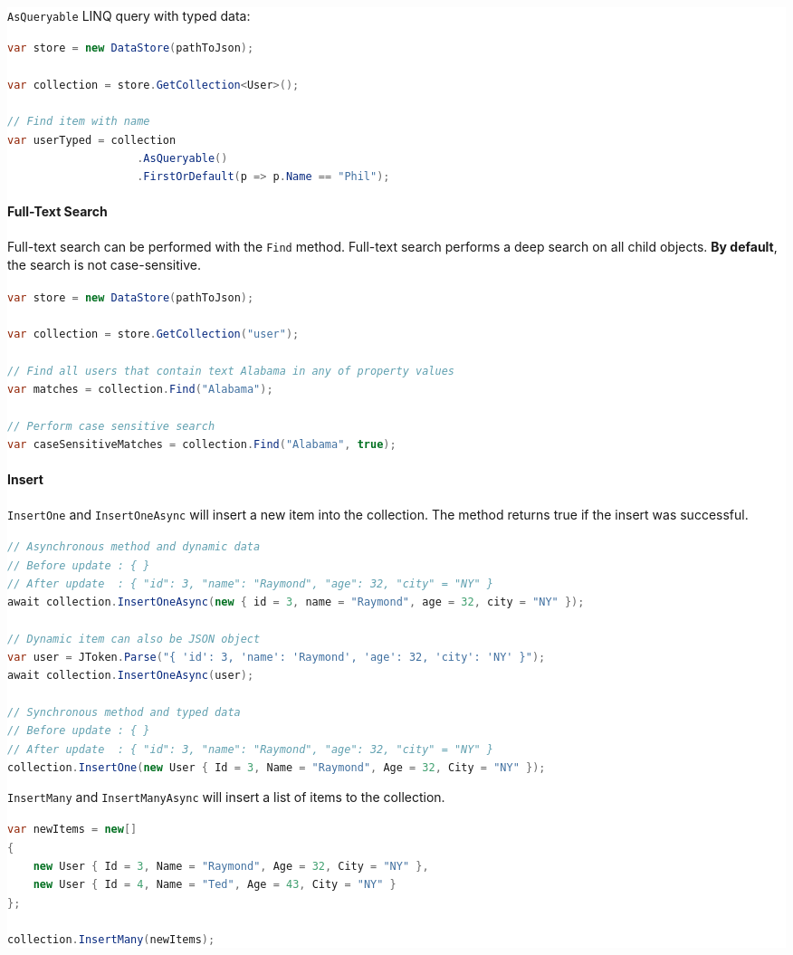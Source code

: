 `AsQueryable` LINQ query with typed data:

```csharp
var store = new DataStore(pathToJson);

var collection = store.GetCollection<User>();

// Find item with name
var userTyped = collection
                    .AsQueryable()
                    .FirstOrDefault(p => p.Name == "Phil");
```

#### Full-Text Search

Full-text search can be performed with the `Find` method. Full-text search performs a deep search on all child objects. __By default__, the search is not case-sensitive.

```csharp
var store = new DataStore(pathToJson);

var collection = store.GetCollection("user");

// Find all users that contain text Alabama in any of property values
var matches = collection.Find("Alabama");

// Perform case sensitive search
var caseSensitiveMatches = collection.Find("Alabama", true);

```

#### Insert

`InsertOne` and `InsertOneAsync` will insert a new item into the collection. The method returns true if the insert was successful.

```csharp
// Asynchronous method and dynamic data
// Before update : { }
// After update  : { "id": 3, "name": "Raymond", "age": 32, "city" = "NY" }
await collection.InsertOneAsync(new { id = 3, name = "Raymond", age = 32, city = "NY" });

// Dynamic item can also be JSON object
var user = JToken.Parse("{ 'id': 3, 'name': 'Raymond', 'age': 32, 'city': 'NY' }");
await collection.InsertOneAsync(user);

// Synchronous method and typed data
// Before update : { }
// After update  : { "id": 3, "name": "Raymond", "age": 32, "city" = "NY" }
collection.InsertOne(new User { Id = 3, Name = "Raymond", Age = 32, City = "NY" });
```

`InsertMany` and `InsertManyAsync` will insert a list of items to the collection.
```csharp
var newItems = new[]
{
    new User { Id = 3, Name = "Raymond", Age = 32, City = "NY" },
    new User { Id = 4, Name = "Ted", Age = 43, City = "NY" }
};

collection.InsertMany(newItems);
```

